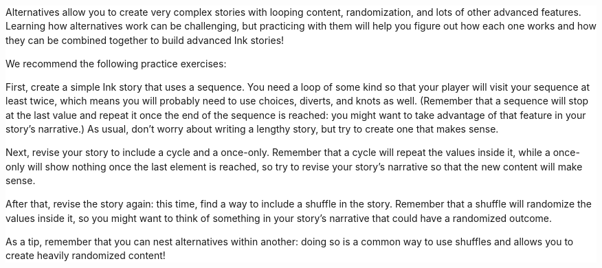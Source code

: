 Alternatives allow you to create very complex stories with looping content, randomization, and lots of other advanced features. Learning how alternatives work can be challenging, but practicing with them will help you figure out how each one works and how they can be combined together to build advanced Ink stories!

We recommend the following practice exercises:

First, create a simple Ink story that uses a sequence. You need a loop of some kind so that your player will visit your sequence at least twice, which means you will probably need to use choices, diverts, and knots as well. (Remember that a sequence will stop at the last value and repeat it once the end of the sequence is reached: you might want to take advantage of that feature in your story’s narrative.) As usual, don’t worry about writing a lengthy story, but try to create one that makes sense.

Next, revise your story to include a cycle and a once-only. Remember that a cycle will repeat the values inside it, while a once-only will show nothing once the last element is reached, so try to revise your story’s narrative so that the new content will make sense.

After that, revise the story again: this time, find a way to include a shuffle in the story. Remember that a shuffle will randomize the values inside it, so you might want to think of something in your story’s narrative that could have a randomized outcome.

As a tip, remember that you can nest alternatives within another: doing so is a common way to use shuffles and allows you to create heavily randomized content!
